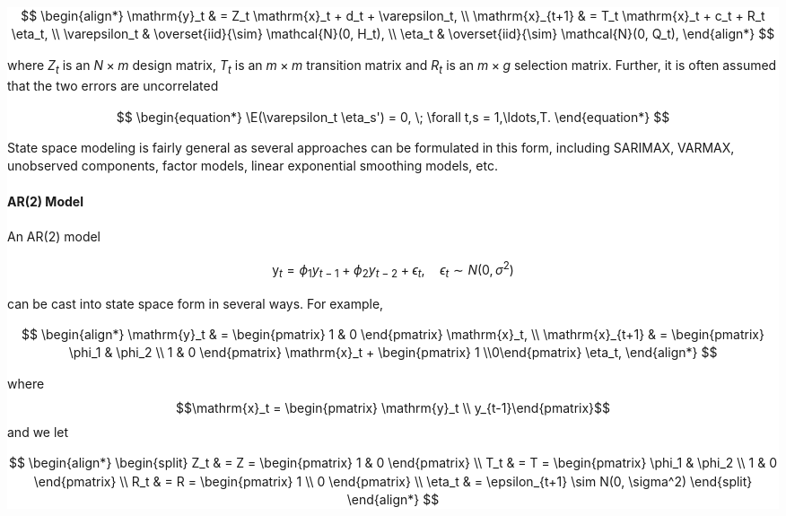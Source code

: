$$
\begin{align*}
	\mathrm{y}_t           & = Z_t \mathrm{x}_t + d_t + \varepsilon_t, \\
	\mathrm{x}_{t+1}  & = T_t \mathrm{x}_t + c_t + R_t \eta_t,    \\
	\varepsilon_t & \overset{iid}{\sim} \mathcal{N}(0, H_t),        \\
	\eta_t        & \overset{iid}{\sim} \mathcal{N}(0, Q_t),
\end{align*}
$$

where $Z_t$ is an $N\times m$ design matrix, $T_t$ is an $m\times m$ transition matrix and $R_t$ is an $m\times g$ selection matrix. Further, it is often assumed that the two errors are uncorrelated

$$
\begin{equation*}
	\E(\varepsilon_t \eta_s') = 0, \; \forall t,s = 1,\ldots,T.
\end{equation*}
$$

State space modeling is fairly general as several approaches can be formulated in this form, including SARIMAX, VARMAX, unobserved components, factor models, linear exponential smoothing models, etc.

#### AR(2) Model

An AR(2) model

$$
\begin{equation*}
	\mathrm{y}_t = \phi_1 y_{t-1} + \phi_2 y_{t-2} + \epsilon_t,
	\quad \epsilon_t \sim N(0, \sigma^2)
\end{equation*}
$$

can be cast into state space form in several ways. For example,

$$
\begin{align*}
	\mathrm{y}_t          & = \begin{pmatrix} 1 & 0 \end{pmatrix} \mathrm{x}_t,                   \\
	\mathrm{x}_{t+1} & = \begin{pmatrix} \phi_1 & \phi_2 \\ 1 & 0 \end{pmatrix} \mathrm{x}_t
	+ \begin{pmatrix} 1 \\0\end{pmatrix} \eta_t,
\end{align*}
$$

where $$\mathrm{x}_t =  \begin{pmatrix} \mathrm{y}_t \\ y_{t-1}\end{pmatrix}$$ and we let

$$
\begin{align*}
    \begin{split}
	Z_t & = Z  = \begin{pmatrix} 1 & 0 \end{pmatrix} \\
	T_t & = T  = \begin{pmatrix}
			\phi_1 & \phi_2 \\
			1      & 0
		\end{pmatrix} \\
    R_t & = R  = \begin{pmatrix} 1 \\ 0 \end{pmatrix} \\
    \eta_t & = \epsilon_{t+1} \sim N(0, \sigma^2)
    \end{split}
\end{align*}
$$
